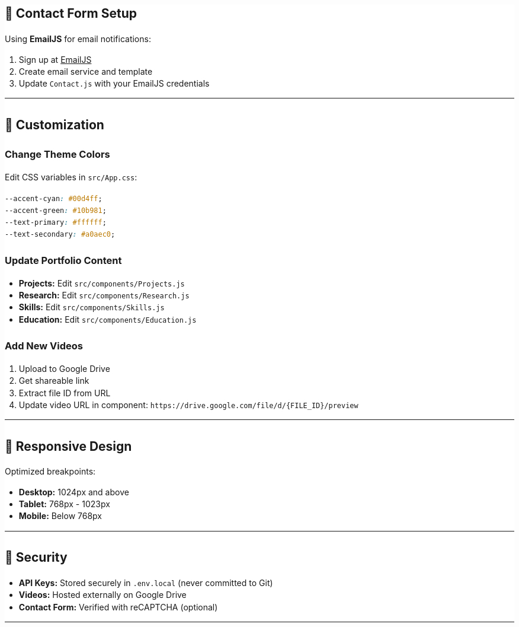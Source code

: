 
## 📧 Contact Form Setup

Using **EmailJS** for email notifications:

1. Sign up at [EmailJS](https://www.emailjs.com/)
2. Create email service and template
3. Update `Contact.js` with your EmailJS credentials

---

## 🎨 Customization

### Change Theme Colors
Edit CSS variables in `src/App.css`:
```css
--accent-cyan: #00d4ff;
--accent-green: #10b981;
--text-primary: #ffffff;
--text-secondary: #a0aec0;
```

### Update Portfolio Content
- **Projects:** Edit `src/components/Projects.js`
- **Research:** Edit `src/components/Research.js`
- **Skills:** Edit `src/components/Skills.js`
- **Education:** Edit `src/components/Education.js`

### Add New Videos
1. Upload to Google Drive
2. Get shareable link
3. Extract file ID from URL
4. Update video URL in component: `https://drive.google.com/file/d/{FILE_ID}/preview`

---

## 📱 Responsive Design

Optimized breakpoints:
- **Desktop:** 1024px and above
- **Tablet:** 768px - 1023px
- **Mobile:** Below 768px

---

## 🔐 Security

- **API Keys:** Stored securely in `.env.local` (never committed to Git)
- **Videos:** Hosted externally on Google Drive
- **Contact Form:** Verified with reCAPTCHA (optional)

---